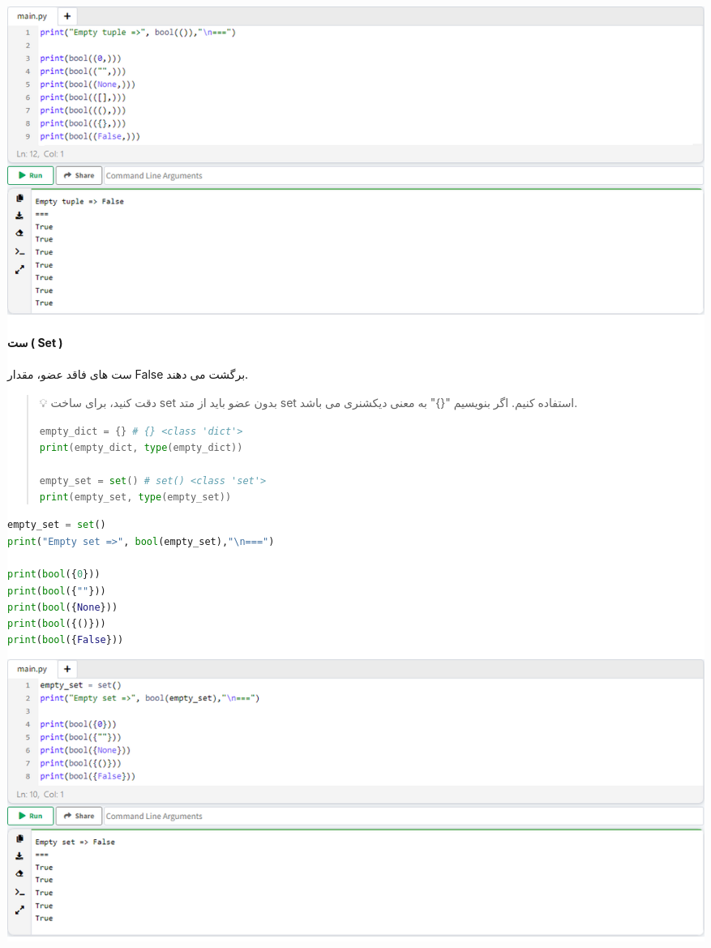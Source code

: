 ![](img/explicit_tuple_to_bool.PNG)

#### ست ( Set )

ست های فاقد عضو، مقدار False برگشت می دهند.

> 💡 دقت کنید، برای ساخت set بدون عضو باید از متد set استفاده کنیم. اگر بنویسیم "{}" به معنی دیکشنری می باشد.
>
> ```python
> empty_dict = {} # {} <class 'dict'>
> print(empty_dict, type(empty_dict))
> 
> empty_set = set() # set() <class 'set'>
> print(empty_set, type(empty_set))
> ```

```python
empty_set = set()
print("Empty set =>", bool(empty_set),"\n===")

print(bool({0}))
print(bool({""}))
print(bool({None}))
print(bool({()}))
print(bool({False}))
```

![](img/explicit_set_to_bool.PNG)